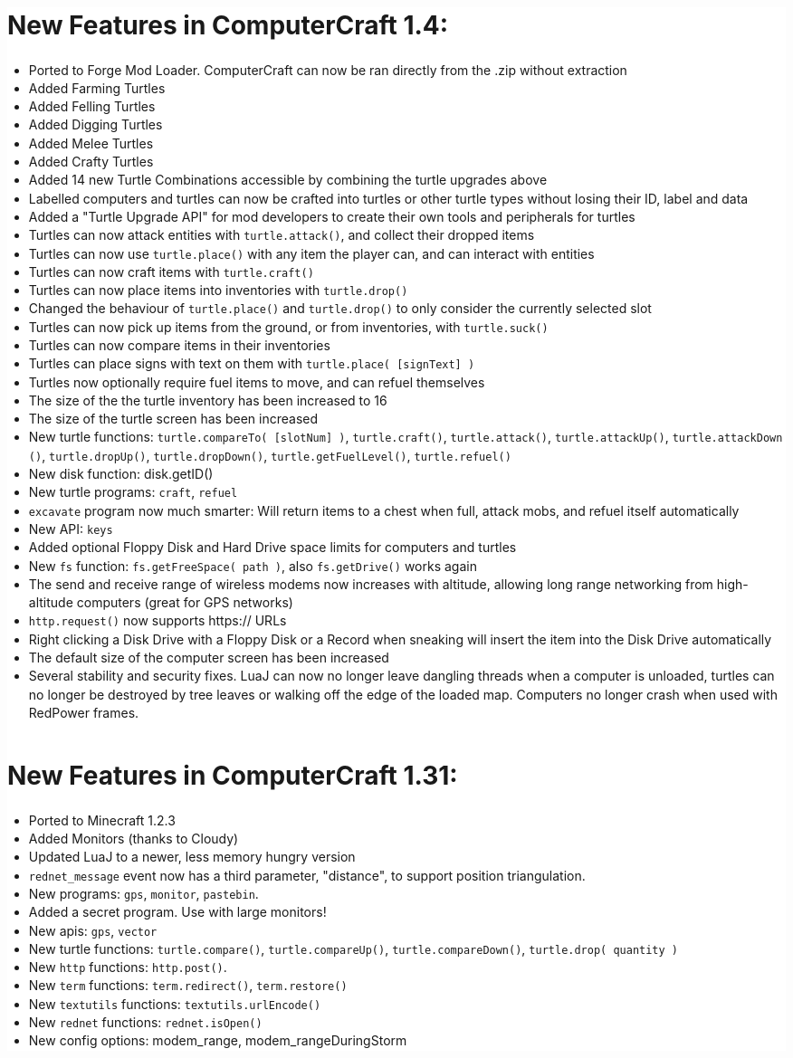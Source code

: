# New Features in ComputerCraft 1.4:

* Ported to Forge Mod Loader. ComputerCraft can now be ran directly from the .zip without extraction
* Added Farming Turtles
* Added Felling Turtles
* Added Digging Turtles
* Added Melee Turtles
* Added Crafty Turtles
* Added 14 new Turtle Combinations accessible by combining the turtle upgrades above
* Labelled computers and turtles can now be crafted into turtles or other turtle types without losing their ID, label and data
* Added a "Turtle Upgrade API" for mod developers to create their own tools and peripherals for turtles
* Turtles can now attack entities with `turtle.attack()`, and collect their dropped items
* Turtles can now use `turtle.place()` with any item the player can, and can interact with entities
* Turtles can now craft items with `turtle.craft()`
* Turtles can now place items into inventories with `turtle.drop()`
* Changed the behaviour of `turtle.place()` and `turtle.drop()` to only consider the currently selected slot
* Turtles can now pick up items from the ground, or from inventories, with `turtle.suck()`
* Turtles can now compare items in their inventories
* Turtles can place signs with text on them with `turtle.place( [signText] )`
* Turtles now optionally require fuel items to move, and can refuel themselves
* The size of the the turtle inventory has been increased to 16
* The size of the turtle screen has been increased
* New turtle functions: `turtle.compareTo( [slotNum] )`, `turtle.craft()`, `turtle.attack()`, `turtle.attackUp()`, `turtle.attackDown()`, `turtle.dropUp()`, `turtle.dropDown()`, `turtle.getFuelLevel()`, `turtle.refuel()`
* New disk function: disk.getID()
* New turtle programs: `craft`, `refuel`
* `excavate` program now much smarter: Will return items to a chest when full, attack mobs, and refuel itself automatically
* New API: `keys`
* Added optional Floppy Disk and Hard Drive space limits for computers and turtles
* New `fs` function: `fs.getFreeSpace( path )`, also `fs.getDrive()` works again
* The send and receive range of wireless modems now increases with altitude, allowing long range networking from high-altitude computers (great for GPS networks)
* `http.request()` now supports https:// URLs
* Right clicking a Disk Drive with a Floppy Disk or a Record when sneaking will insert the item into the Disk Drive automatically
* The default size of the computer screen has been increased
* Several stability and security fixes. LuaJ can now no longer leave dangling threads when a computer is unloaded, turtles can no longer be destroyed by tree leaves or walking off the edge of the loaded map. Computers no longer crash when used with RedPower frames.

# New Features in ComputerCraft 1.31:

* Ported to Minecraft 1.2.3
* Added Monitors (thanks to Cloudy)
* Updated LuaJ to a newer, less memory hungry version
* `rednet_message` event now has a third parameter, "distance", to support position triangulation.
* New programs: `gps`, `monitor`, `pastebin`.
* Added a secret program. Use with large monitors!
* New apis: `gps`, `vector`
* New turtle functions: `turtle.compare()`, `turtle.compareUp()`, `turtle.compareDown()`, `turtle.drop( quantity )`
* New `http` functions: `http.post()`.
* New `term` functions: `term.redirect()`, `term.restore()`
* New `textutils` functions: `textutils.urlEncode()`
* New `rednet` functions: `rednet.isOpen()`
* New config options: modem_range, modem_rangeDuringStorm